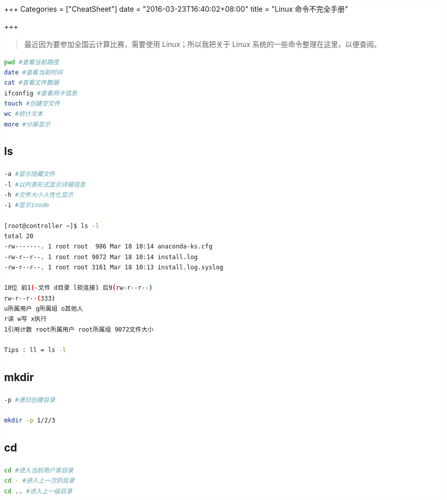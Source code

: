 +++
Categories = ["CheatSheet"]
date = "2016-03-23T16:40:02+08:00"
title = "Linux 命令不完全手册"

+++



> 最近因为要参加全国云计算比赛，需要使用 Linux；所以我把关于 Linux 系统的一些命令整理在这里，以便查阅。

```bash
pwd #查看当前路径
date #查看当前时间
cat #查看文件数据
ifconfig #查看网卡信息
touch #创建空文件
wc #统计文本
more #分屏显示
```

## ls
```bash
-a #显示隐藏文件
-l #以列表形式显示详细信息
-h #文件大小人性化显示
-i #显示inode

[root@controller ~]$ ls -l
total 20
-rw-------. 1 root root  986 Mar 18 10:14 anaconda-ks.cfg
-rw-r--r--. 1 root root 9072 Mar 18 10:14 install.log
-rw-r--r--. 1 root root 3161 Mar 18 10:13 install.log.syslog

10位 前1(-文件 d目录 l软连接) 后9(rw-r--r--)
rw-r--r--(333)
u所属用户 g所属组 o其他人
r读 w写 x执行
1引用计数 root所属用户 root所属组 9072文件大小

Tips : ll = ls -l
```

## mkdir
```bash
-p #递归创建目录

mkdir -p 1/2/3
```

## cd
```bash
cd #进入当前用户家目录
cd - #进入上一次的目录
cd .. #进入上一级目录
```
